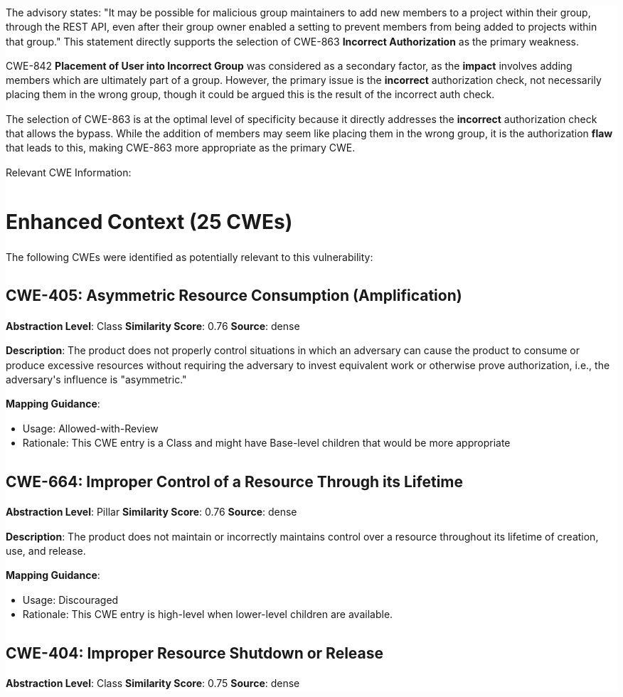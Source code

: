 The advisory states: "It may be possible for malicious group maintainers to add new members to a project within their group, through the REST API, even after their group owner enabled a setting to prevent members from being added to projects within that group." This statement directly supports the selection of CWE-863 **Incorrect Authorization** as the primary weakness.

CWE-842 **Placement of User into Incorrect Group** was considered as a secondary factor, as the **impact** involves adding members which are ultimately part of a group. However, the primary issue is the **incorrect** authorization check, not necessarily placing them in the wrong group, though it could be argued this is the result of the incorrect auth check.

The selection of CWE-863 is at the optimal level of specificity because it directly addresses the **incorrect** authorization check that allows the bypass. While the addition of members may seem like placing them in the wrong group, it is the authorization **flaw** that leads to this, making CWE-863 more appropriate as the primary CWE.

Relevant CWE Information:

# Enhanced Context (25 CWEs)
The following CWEs were identified as potentially relevant to this vulnerability:

## CWE-405: Asymmetric Resource Consumption (Amplification)
**Abstraction Level**: Class
**Similarity Score**: 0.76
**Source**: dense

**Description**:
The product does not properly control situations in which an adversary can cause the product to consume or produce excessive resources without requiring the adversary to invest equivalent work or otherwise prove authorization, i.e., the adversary's influence is "asymmetric."

**Mapping Guidance**:
- Usage: Allowed-with-Review
- Rationale: This CWE entry is a Class and might have Base-level children that would be more appropriate



## CWE-664: Improper Control of a Resource Through its Lifetime
**Abstraction Level**: Pillar
**Similarity Score**: 0.76
**Source**: dense

**Description**:
The product does not maintain or incorrectly maintains control over a resource throughout its lifetime of creation, use, and release.

**Mapping Guidance**:
- Usage: Discouraged
- Rationale: This CWE entry is high-level when lower-level children are available.



## CWE-404: Improper Resource Shutdown or Release
**Abstraction Level**: Class
**Similarity Score**: 0.75
**Source**: dense

